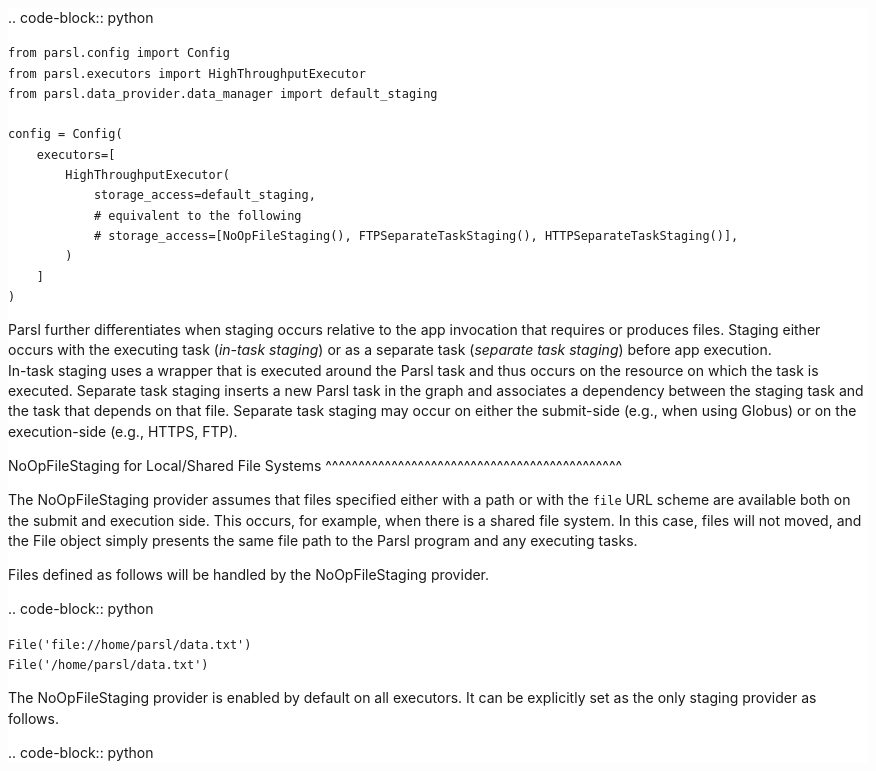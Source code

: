 .. code-block:: python

    from parsl.config import Config
    from parsl.executors import HighThroughputExecutor
    from parsl.data_provider.data_manager import default_staging

    config = Config(
        executors=[
            HighThroughputExecutor(
                storage_access=default_staging,
                # equivalent to the following
                # storage_access=[NoOpFileStaging(), FTPSeparateTaskStaging(), HTTPSeparateTaskStaging()],
            )
        ]
    )
				
		
Parsl further differentiates when staging occurs relative to 
the app invocation that requires or produces files. 
Staging either occurs with the executing task (*in-task staging*)
or as a separate task (*separate task staging*) before app execution.  
In-task staging
uses a wrapper that is executed around the Parsl task and thus
occurs on the resource on which the task is executed. Separate
task staging inserts a new Parsl task in the graph and associates
a dependency between the staging task and the task that depends
on that file.  Separate task staging may occur on either the submit-side
(e.g., when using Globus) or on the execution-side (e.g., HTTPS, FTP).


NoOpFileStaging for Local/Shared File Systems
^^^^^^^^^^^^^^^^^^^^^^^^^^^^^^^^^^^^^^^^^^^^^

The NoOpFileStaging provider assumes that files specified either
with a path or with the ``file`` URL scheme are available both
on the submit and execution side. This occurs, for example, when there is a
shared file system. In this case, files will not moved, and the 
File object simply presents the same file path to the Parsl program
and any executing tasks. 

Files defined as follows will be handled by the NoOpFileStaging provider.

.. code-block:: python

    File('file://home/parsl/data.txt')
    File('/home/parsl/data.txt')


The NoOpFileStaging provider is enabled by default on all
executors. It can be explicitly set as the only
staging provider as follows.

.. code-block:: python

